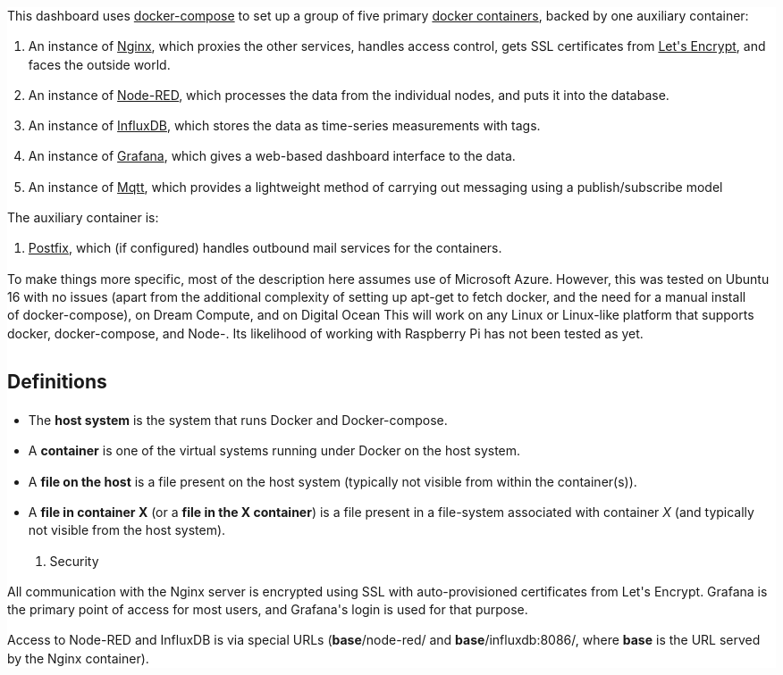 This dashboard
uses [docker-compose](https://docs.docker.com/compose/overview/) to set up a
group of five primary [docker
containers](https://www.docker.com/resources/what-container), backed by one
auxiliary container:

1.  An instance of [Nginx](https://www.nginx.com/), which proxies the other
    services, handles access control, gets SSL certificates from [Let's
    Encrypt](https://letsencrypt.org/), and faces the outside world.

2.  An instance of [Node-RED](http://nodered.org/), which processes the data
    from the individual nodes, and puts it into the database.

3.  An instance of [InfluxDB](https://www.influxdata.com/), which stores the
    data as time-series measurements with tags.

4.  An instance of [Grafana](http://grafana.org/), which gives a web-based
    dashboard interface to the data.

5.  An instance of [Mqtt](https://mosquitto.org/), which provides a lightweight
    method of carrying out messaging using a publish/subscribe model

The auxiliary container is:

1.  [Postfix](http://www.postfix.org/documentation.html), which (if configured)
    handles outbound mail services for the containers.

To make things more specific, most of the description here assumes use of
Microsoft Azure. However, this was tested on Ubuntu 16 with no issues (apart
from the additional complexity of setting up apt-get to fetch docker, and the
need for a manual install of docker-compose), on Dream Compute, and on Digital
Ocean This will work on any Linux or Linux-like platform that supports docker,
docker-compose, and Node-. Its likelihood of working with Raspberry Pi has not
been tested as yet.

Definitions
-----------

-   The **host system** is the system that runs Docker and Docker-compose.

-   A **container** is one of the virtual systems running under Docker on the
    host system.

-   A **file on the host** is a file present on the host system (typically not
    visible from within the container(s)).

-   A **file in container X** (or a **file in the X container**) is a file
    present in a file-system associated with container *X* (and typically not
    visible from the host system).

    1.  Security

All communication with the Nginx server is encrypted using SSL with
auto-provisioned certificates from Let's Encrypt. Grafana is the primary point
of access for most users, and Grafana's login is used for that purpose.

Access to Node-RED and InfluxDB is via special URLs (**base**/node-red/
and **base**/influxdb:8086/, where **base** is the URL served by the Nginx
container).
